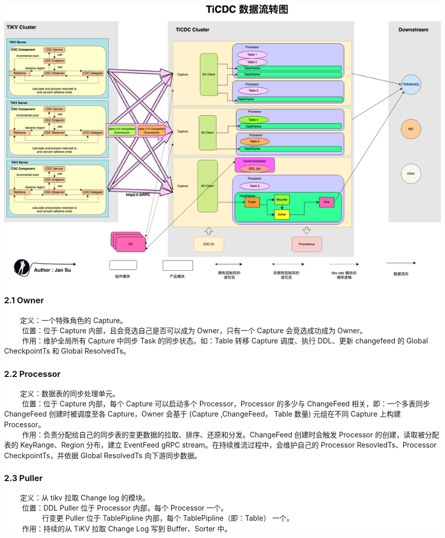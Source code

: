 ![08ticdc_architecture](../../../../images/tidb/05TiDB-EcosystematicTools/5-1TiCDC/08ticdc_architecture.png)

### 2.1 Owner

&nbsp;&nbsp;&nbsp;&nbsp;&nbsp;&nbsp;&nbsp;&nbsp;定义：一个特殊角色的 Capture。  
&nbsp;&nbsp;&nbsp;&nbsp;&nbsp;&nbsp;&nbsp;&nbsp; 位置：位于 Capture 内部，且会竞选自己是否可以成为 Owner，只有一个 Capture 会竞选成功成为 Owner。  
&nbsp;&nbsp;&nbsp;&nbsp;&nbsp;&nbsp;&nbsp;&nbsp; 作用：维护全局所有 Capture 中同步 Task 的同步状态。如：Table 转移 Capture 调度、执行 DDL、更新 changefeed 的 Global CheckpointTs 和 Global ResolvedTs。  

### 2.2 Processor

&nbsp;&nbsp;&nbsp;&nbsp;&nbsp;&nbsp;&nbsp;&nbsp;定义：数据表的同步处理单元。  
&nbsp;&nbsp;&nbsp;&nbsp;&nbsp;&nbsp;&nbsp;&nbsp; 位置：位于 Capture 内部，每个 Capture 可以启动多个 Processor，Processor 的多少与 ChangeFeed 相关，即：一个多表同步 ChangeFeed 创建时被调度至各 Capture，Owner 会基于 (Capture ,ChangeFeed， Table 数量) 元组在不同 Capture 上构建 Processor。  
&nbsp;&nbsp;&nbsp;&nbsp;&nbsp;&nbsp;&nbsp;&nbsp; 作用：负责分配给自己的同步表的变更数据的拉取、排序、还原和分发。ChangeFeed 创建时会触发 Processor 的创建，读取被分配表的 KeyRange、Region 分布，建立 EventFeed gRPC stream。在持续推流过程中，会维护自己的 Processor ResovledTs、Processor CheckpointTs，并依据 Global ResolvedTs 向下游同步数据。  

### 2.3 Puller

&nbsp;&nbsp;&nbsp;&nbsp;&nbsp;&nbsp;&nbsp;&nbsp;定义：从 tikv 拉取 Change log 的模块。  
&nbsp;&nbsp;&nbsp;&nbsp;&nbsp;&nbsp;&nbsp;&nbsp; 位置：DDL Puller 位于 Processor 内部，每个 Processor 一个。  
&nbsp;&nbsp;&nbsp;&nbsp;&nbsp;&nbsp;&nbsp;&nbsp;&nbsp;&nbsp;&nbsp;&nbsp;&nbsp;&nbsp;&nbsp;&nbsp;&nbsp;&nbsp; 行变更 Puller 位于 TablePipline 内部，每个 TablePipline（即：Table） 一个。  
&nbsp;&nbsp;&nbsp;&nbsp;&nbsp;&nbsp;&nbsp;&nbsp; 作用：持续的从 TiKV 拉取 Change Log 写到 Buffer、Sorter 中。  
